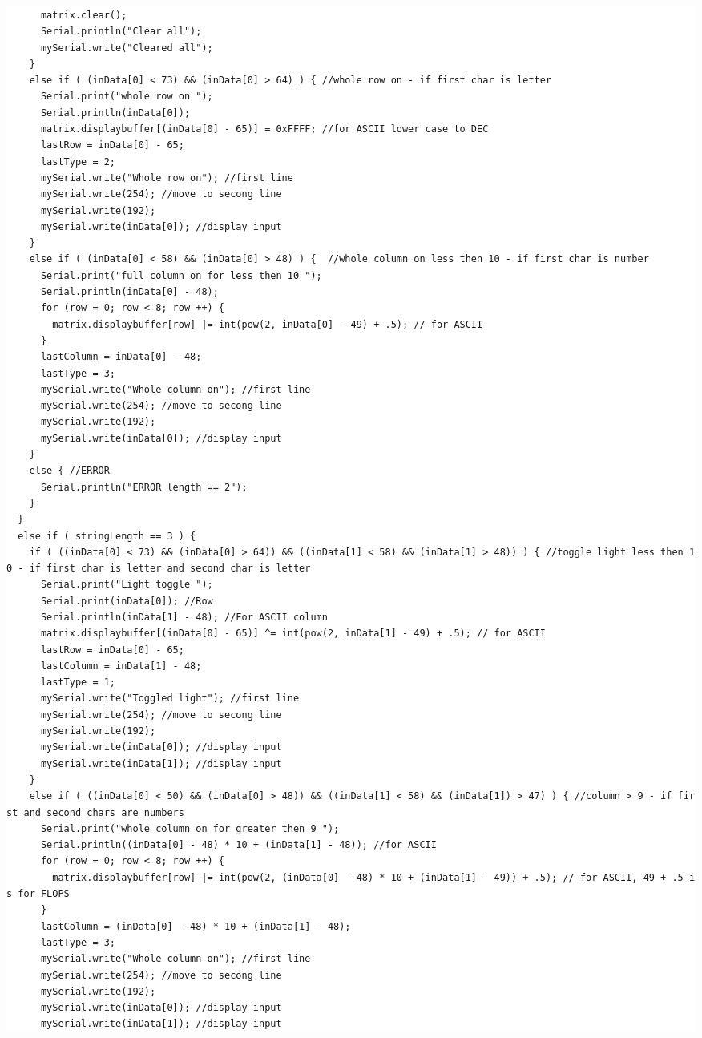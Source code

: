           matrix.clear();
          Serial.println("Clear all");
          mySerial.write("Cleared all");
        }
        else if ( (inData[0] < 73) && (inData[0] > 64) ) { //whole row on - if first char is letter
          Serial.print("whole row on ");
          Serial.println(inData[0]);
          matrix.displaybuffer[(inData[0] - 65)] = 0xFFFF; //for ASCII lower case to DEC
          lastRow = inData[0] - 65;
          lastType = 2;
          mySerial.write("Whole row on"); //first line
          mySerial.write(254); //move to secong line
          mySerial.write(192);
          mySerial.write(inData[0]); //display input
        }
        else if ( (inData[0] < 58) && (inData[0] > 48) ) {  //whole column on less then 10 - if first char is number
          Serial.print("full column on for less then 10 ");
          Serial.println(inData[0] - 48);
          for (row = 0; row < 8; row ++) {
            matrix.displaybuffer[row] |= int(pow(2, inData[0] - 49) + .5); // for ASCII
          }
          lastColumn = inData[0] - 48;
          lastType = 3;
          mySerial.write("Whole column on"); //first line
          mySerial.write(254); //move to secong line
          mySerial.write(192);
          mySerial.write(inData[0]); //display input
        }
        else { //ERROR
          Serial.println("ERROR length == 2");
        }
      }
      else if ( stringLength == 3 ) {
        if ( ((inData[0] < 73) && (inData[0] > 64)) && ((inData[1] < 58) && (inData[1] > 48)) ) { //toggle light less then 10 - if first char is letter and second char is letter
          Serial.print("Light toggle ");
          Serial.print(inData[0]); //Row
          Serial.println(inData[1] - 48); //For ASCII column
          matrix.displaybuffer[(inData[0] - 65)] ^= int(pow(2, inData[1] - 49) + .5); // for ASCII
          lastRow = inData[0] - 65;
          lastColumn = inData[1] - 48;
          lastType = 1;
          mySerial.write("Toggled light"); //first line
          mySerial.write(254); //move to secong line
          mySerial.write(192);
          mySerial.write(inData[0]); //display input
          mySerial.write(inData[1]); //display input
        }
        else if ( ((inData[0] < 50) && (inData[0] > 48)) && ((inData[1] < 58) && (inData[1]) > 47) ) { //column > 9 - if first and second chars are numbers
          Serial.print("whole column on for greater then 9 ");
          Serial.println((inData[0] - 48) * 10 + (inData[1] - 48)); //for ASCII
          for (row = 0; row < 8; row ++) {
            matrix.displaybuffer[row] |= int(pow(2, (inData[0] - 48) * 10 + (inData[1] - 49)) + .5); // for ASCII, 49 + .5 is for FLOPS
          }
          lastColumn = (inData[0] - 48) * 10 + (inData[1] - 48);
          lastType = 3;
          mySerial.write("Whole column on"); //first line
          mySerial.write(254); //move to secong line
          mySerial.write(192);
          mySerial.write(inData[0]); //display input
          mySerial.write(inData[1]); //display input